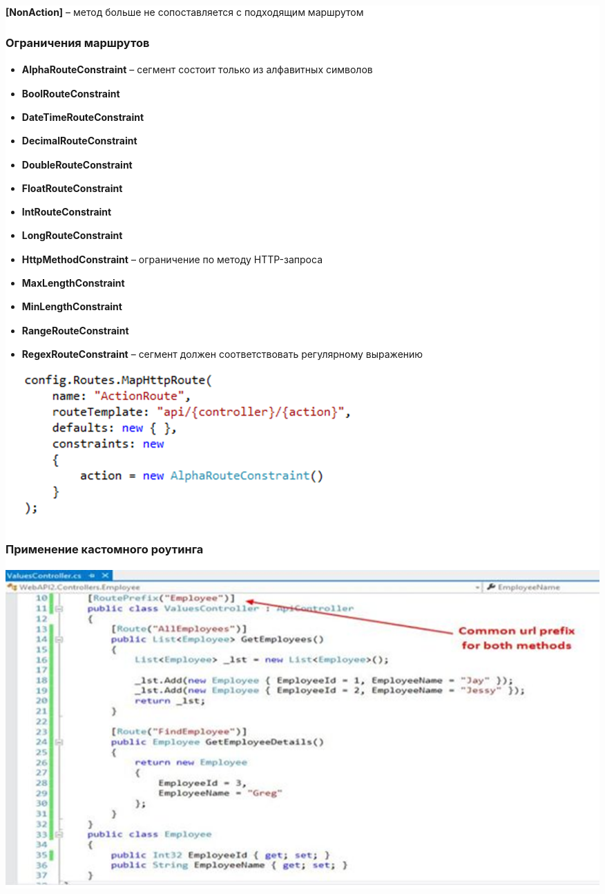 **[NonAction]** – метод больше не сопоставляется с подходящим маршрутом

### Ограничения маршрутов

* **AlphaRouteConstraint** – сегмент состоит только из алфавитных символов

* **BoolRouteConstraint**

* **DateTimeRouteConstraint**

* **DecimalRouteConstraint**

* **DoubleRouteConstraint**

* **FloatRouteConstraint**

* **IntRouteConstraint**

* **LongRouteConstraint**

* **HttpMethodConstraint** – ограничение по методу HTTP-запроса

* **MaxLengthConstraint**

* **MinLengthConstraint**

* **RangeRouteConstraint**

* **RegexRouteConstraint** – сегмент должен соответствовать регулярному выражению

![Routing Restrictions](/Module-4/images/route-restrictions.png)

### Применение кастомного роутинга

![Routing Attributes](/Module-4/images/routing-through-attributes.png)